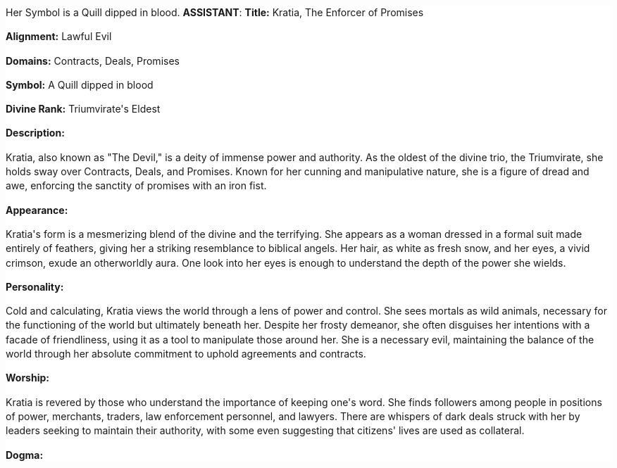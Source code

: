 Her Symbol is a Quill dipped in blood.
**ASSISTANT**: **Title:** Kratia, The Enforcer of Promises



**Alignment:** Lawful Evil



**Domains:** Contracts, Deals, Promises



**Symbol:** A Quill dipped in blood



**Divine Rank:** Triumvirate's Eldest



**Description:**



Kratia, also known as "The Devil," is a deity of immense power and authority. As the oldest of the divine trio, the Triumvirate, she holds sway over Contracts, Deals, and Promises. Known for her cunning and manipulative nature, she is a figure of dread and awe, enforcing the sanctity of promises with an iron fist. 



**Appearance:** 



Kratia's form is a mesmerizing blend of the divine and the terrifying. She appears as a woman dressed in a formal suit made entirely of feathers, giving her a striking resemblance to biblical angels. Her hair, as white as fresh snow, and her eyes, a vivid crimson, exude an otherworldly aura. One look into her eyes is enough to understand the depth of the power she wields.



**Personality:**



Cold and calculating, Kratia views the world through a lens of power and control. She sees mortals as wild animals, necessary for the functioning of the world but ultimately beneath her. Despite her frosty demeanor, she often disguises her intentions with a facade of friendliness, using it as a tool to manipulate those around her. She is a necessary evil, maintaining the balance of the world through her absolute commitment to uphold agreements and contracts.



**Worship:**



Kratia is revered by those who understand the importance of keeping one's word. She finds followers among people in positions of power, merchants, traders, law enforcement personnel, and lawyers. There are whispers of dark deals struck with her by leaders seeking to maintain their authority, with some even suggesting that citizens' lives are used as collateral. 



**Dogma:**


